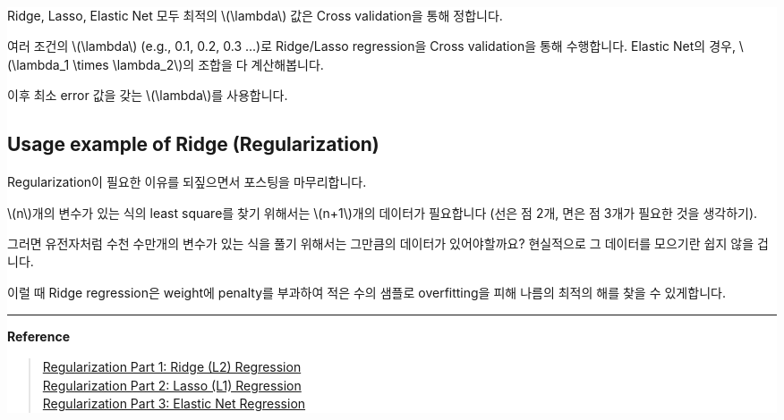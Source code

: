 Ridge, Lasso, Elastic Net 모두 최적의 \\(\lambda\\) 값은 Cross validation을 통해 정합니다.

여러 조건의 \\(\lambda\\) (e.g., 0.1, 0.2, 0.3 ...)로 Ridge/Lasso regression을 Cross validation을 통해 수행합니다. Elastic Net의 경우, \\(\lambda_1 \times \lambda_2\\)의 조합을 다 계산해봅니다.

이후 최소 error 값을 갖는 \\(\lambda\\)를 사용합니다.

## Usage example of Ridge (Regularization)

Regularization이 필요한 이유를 되짚으면서 포스팅을 마무리합니다.

\\(n\\)개의 변수가 있는 식의 least square를 찾기 위해서는 \\(n+1\\)개의 데이터가 필요합니다 (선은 점 2개, 면은 점 3개가 필요한 것을 생각하기).

그러면 유전자처럼 수천 수만개의 변수가 있는 식을 풀기 위해서는 그만큼의 데이터가 있어야할까요?
현실적으로 그 데이터를 모으기란 쉽지 않을 겁니다.

이럴 때 Ridge regression은 weight에 penalty를 부과하여 적은 수의 샘플로 overfitting을 피해 나름의 최적의 해를 찾을 수 있게합니다.

---

**Reference**

> [Regularization Part 1: Ridge (L2) Regression](https://www.youtube.com/watch?v=Q81RR3yKn30)  
> [Regularization Part 2: Lasso (L1) Regression](https://www.youtube.com/watch?v=NGf0voTMlcs)  
> [Regularization Part 3: Elastic Net Regression](https://www.youtube.com/watch?v=1dKRdX9bfIo)
